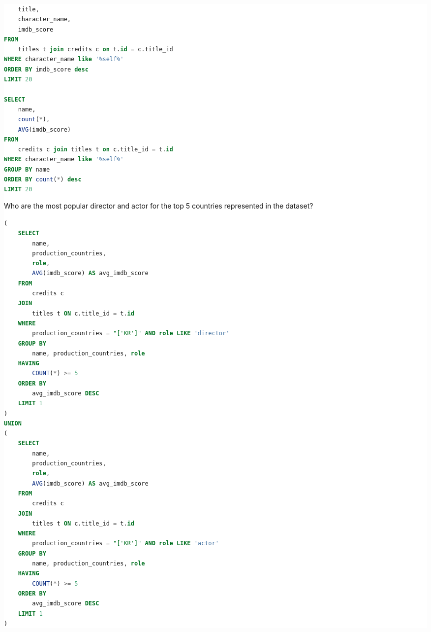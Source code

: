 ```sql
    title,
    character_name,
    imdb_score
FROM
	titles t join credits c on t.id = c.title_id
WHERE character_name like '%self%'
ORDER BY imdb_score desc
LIMIT 20

SELECT
	name,
    count(*),
    AVG(imdb_score)
FROM
	credits c join titles t on c.title_id = t.id
WHERE character_name like '%self%'
GROUP BY name
ORDER BY count(*) desc
LIMIT 20
```
Who are the most popular director and actor for the top 5 countries represented in the dataset?
```sql
(
    SELECT
        name,
        production_countries,
        role,
        AVG(imdb_score) AS avg_imdb_score
    FROM
        credits c
    JOIN
        titles t ON c.title_id = t.id
    WHERE
        production_countries = "['KR']" AND role LIKE 'director'
    GROUP BY
        name, production_countries, role
    HAVING
        COUNT(*) >= 5
    ORDER BY
        avg_imdb_score DESC
    LIMIT 1
)
UNION
(
    SELECT
        name,
        production_countries,
        role,
        AVG(imdb_score) AS avg_imdb_score
    FROM
        credits c
    JOIN
        titles t ON c.title_id = t.id
    WHERE
        production_countries = "['KR']" AND role LIKE 'actor'
    GROUP BY
        name, production_countries, role
    HAVING
        COUNT(*) >= 5
    ORDER BY
        avg_imdb_score DESC
    LIMIT 1
)
```